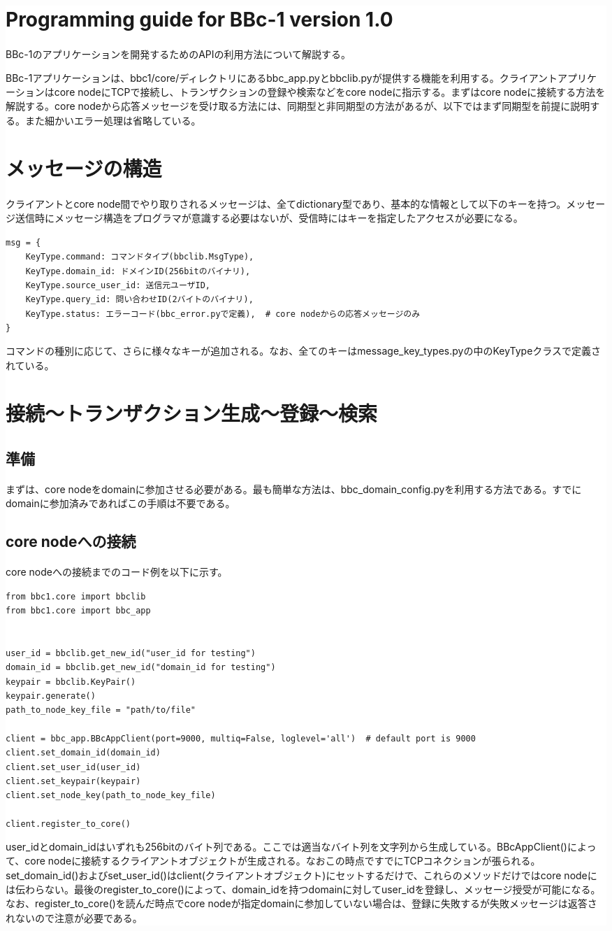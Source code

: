 Programming guide for BBc-1 version 1.0
====
BBc-1のアプリケーションを開発するためのAPIの利用方法について解説する。

BBc-1アプリケーションは、bbc1/core/ディレクトリにあるbbc\_app.pyとbbclib.pyが提供する機能を利用する。クライアントアプリケーションはcore nodeにTCPで接続し、トランザクションの登録や検索などをcore nodeに指示する。まずはcore nodeに接続する方法を解説する。core nodeから応答メッセージを受け取る方法には、同期型と非同期型の方法があるが、以下ではまず同期型を前提に説明する。また細かいエラー処理は省略している。

# メッセージの構造
クライアントとcore node間でやり取りされるメッセージは、全てdictionary型であり、基本的な情報として以下のキーを持つ。メッセージ送信時にメッセージ構造をプログラマが意識する必要はないが、受信時にはキーを指定したアクセスが必要になる。
```
msg = {
    KeyType.command: コマンドタイプ(bbclib.MsgType),
    KeyType.domain_id: ドメインID(256bitのバイナリ),
    KeyType.source_user_id: 送信元ユーザID,
    KeyType.query_id: 問い合わせID(2バイトのバイナリ),
    KeyType.status: エラーコード(bbc_error.pyで定義),  # core nodeからの応答メッセージのみ
}
```
コマンドの種別に応じて、さらに様々なキーが追加される。なお、全てのキーはmessage\_key\_types.pyの中のKeyTypeクラスで定義されている。


# 接続〜トランザクション生成〜登録〜検索
## 準備
まずは、core nodeをdomainに参加させる必要がある。最も簡単な方法は、bbc\_domain\_config.pyを利用する方法である。すでにdomainに参加済みであればこの手順は不要である。

## core nodeへの接続
core nodeへの接続までのコード例を以下に示す。

```
from bbc1.core import bbclib
from bbc1.core import bbc_app


user_id = bbclib.get_new_id("user_id for testing")
domain_id = bbclib.get_new_id("domain_id for testing")
keypair = bbclib.KeyPair()
keypair.generate()
path_to_node_key_file = "path/to/file"

client = bbc_app.BBcAppClient(port=9000, multiq=False, loglevel='all')  # default port is 9000
client.set_domain_id(domain_id)
client.set_user_id(user_id)
client.set_keypair(keypair)
client.set_node_key(path_to_node_key_file)

client.register_to_core()
```
user\_idとdomain\_idはいずれも256bitのバイト列である。ここでは適当なバイト列を文字列から生成している。BBcAppClient()によって、core nodeに接続するクライアントオブジェクトが生成される。なおこの時点ですでにTCPコネクションが張られる。set\_domain\_id()およびset_user\_id()はclient(クライアントオブジェクト)にセットするだけで、これらのメソッドだけではcore nodeには伝わらない。最後のregister\_to\_core()によって、domain\_idを持つdomainに対してuser\_idを登録し、メッセージ授受が可能になる。なお、register\_to\_core()を読んだ時点でcore nodeが指定domainに参加していない場合は、登録に失敗するが失敗メッセージは返答されないので注意が必要である。
